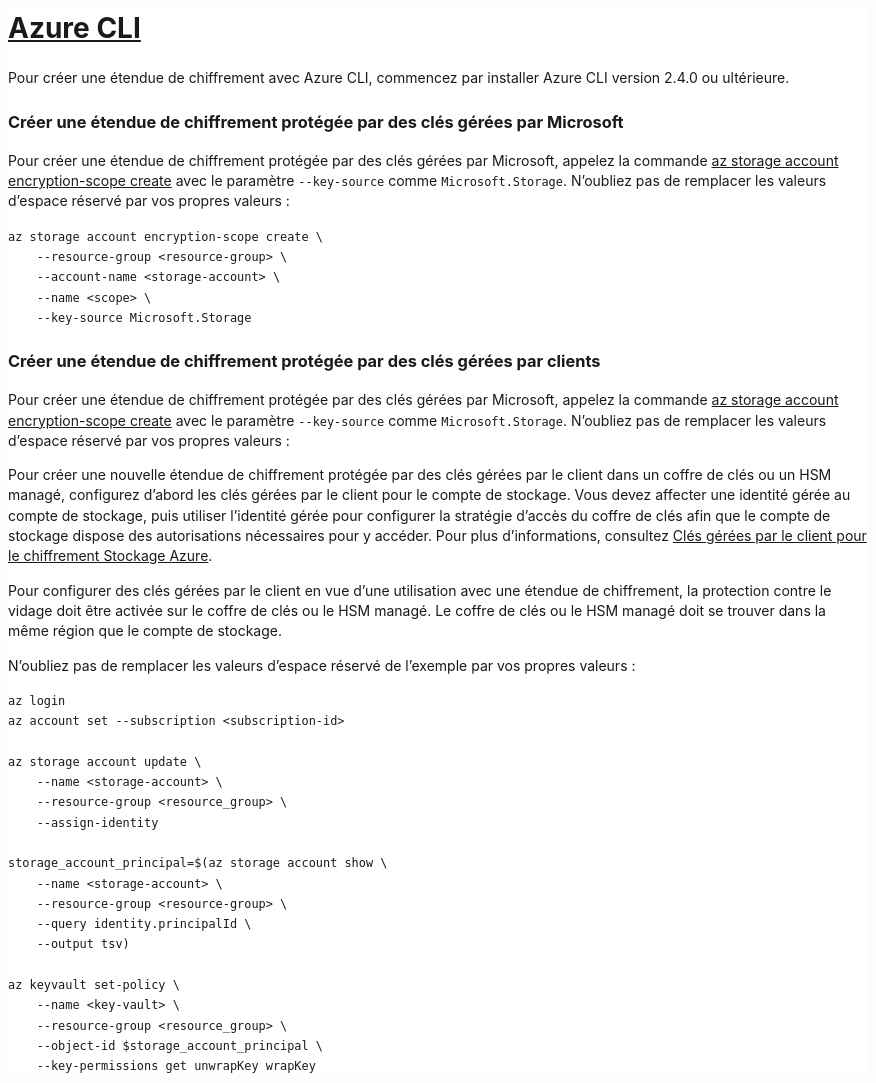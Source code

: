 # <a name="azure-cli"></a>[Azure CLI](#tab/cli)

Pour créer une étendue de chiffrement avec Azure CLI, commencez par installer Azure CLI version 2.4.0 ou ultérieure.

### <a name="create-an-encryption-scope-protected-by-microsoft-managed-keys"></a>Créer une étendue de chiffrement protégée par des clés gérées par Microsoft

Pour créer une étendue de chiffrement protégée par des clés gérées par Microsoft, appelez la commande [az storage account encryption-scope create](/cli/azure/storage/account/encryption-scope#az-storage-account-encryption-scope-create) avec le paramètre `--key-source` comme `Microsoft.Storage`. N’oubliez pas de remplacer les valeurs d’espace réservé par vos propres valeurs :

```azurecli-interactive
az storage account encryption-scope create \
    --resource-group <resource-group> \
    --account-name <storage-account> \
    --name <scope> \
    --key-source Microsoft.Storage
```

### <a name="create-an-encryption-scope-protected-by-customer-managed-keys"></a>Créer une étendue de chiffrement protégée par des clés gérées par clients

Pour créer une étendue de chiffrement protégée par des clés gérées par Microsoft, appelez la commande [az storage account encryption-scope create](/cli/azure/storage/account/encryption-scope#az-storage-account-encryption-scope-create) avec le paramètre `--key-source` comme `Microsoft.Storage`. N’oubliez pas de remplacer les valeurs d’espace réservé par vos propres valeurs :

Pour créer une nouvelle étendue de chiffrement protégée par des clés gérées par le client dans un coffre de clés ou un HSM managé, configurez d’abord les clés gérées par le client pour le compte de stockage. Vous devez affecter une identité gérée au compte de stockage, puis utiliser l’identité gérée pour configurer la stratégie d’accès du coffre de clés afin que le compte de stockage dispose des autorisations nécessaires pour y accéder. Pour plus d’informations, consultez [Clés gérées par le client pour le chiffrement Stockage Azure](../common/customer-managed-keys-overview.md).

Pour configurer des clés gérées par le client en vue d’une utilisation avec une étendue de chiffrement, la protection contre le vidage doit être activée sur le coffre de clés ou le HSM managé. Le coffre de clés ou le HSM managé doit se trouver dans la même région que le compte de stockage.

N’oubliez pas de remplacer les valeurs d’espace réservé de l’exemple par vos propres valeurs :

```azurecli-interactive
az login
az account set --subscription <subscription-id>

az storage account update \
    --name <storage-account> \
    --resource-group <resource_group> \
    --assign-identity

storage_account_principal=$(az storage account show \
    --name <storage-account> \
    --resource-group <resource-group> \
    --query identity.principalId \
    --output tsv)

az keyvault set-policy \
    --name <key-vault> \
    --resource-group <resource_group> \
    --object-id $storage_account_principal \
    --key-permissions get unwrapKey wrapKey
```
